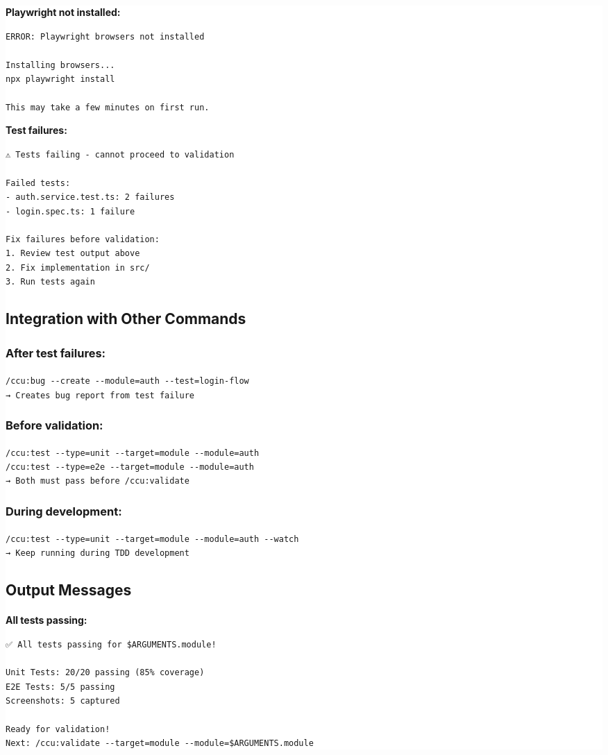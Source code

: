 **Playwright not installed:**
```
ERROR: Playwright browsers not installed

Installing browsers...
npx playwright install

This may take a few minutes on first run.
```

**Test failures:**
```
⚠️ Tests failing - cannot proceed to validation

Failed tests:
- auth.service.test.ts: 2 failures
- login.spec.ts: 1 failure

Fix failures before validation:
1. Review test output above
2. Fix implementation in src/
3. Run tests again
```

## Integration with Other Commands

### After test failures:
```
/ccu:bug --create --module=auth --test=login-flow
→ Creates bug report from test failure
```

### Before validation:
```
/ccu:test --type=unit --target=module --module=auth
/ccu:test --type=e2e --target=module --module=auth
→ Both must pass before /ccu:validate
```

### During development:
```
/ccu:test --type=unit --target=module --module=auth --watch
→ Keep running during TDD development
```

## Output Messages

**All tests passing:**
```
✅ All tests passing for $ARGUMENTS.module!

Unit Tests: 20/20 passing (85% coverage)
E2E Tests: 5/5 passing
Screenshots: 5 captured

Ready for validation!
Next: /ccu:validate --target=module --module=$ARGUMENTS.module
```
